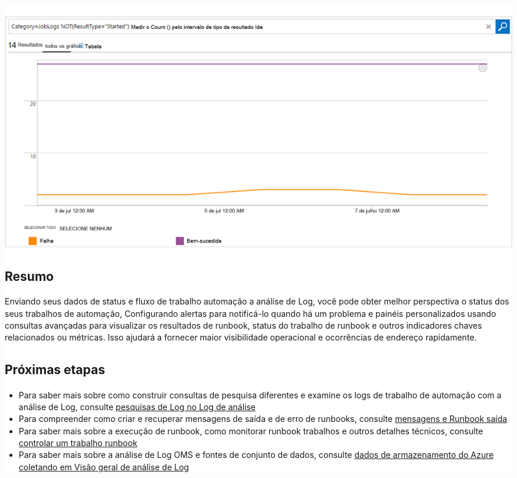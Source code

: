 <br> ![Gráfico de Status de trabalho históricos de OMS](media/automation-manage-send-joblogs-log-analytics/historical-job-status-chart.png)<br>


## <a name="summary"></a>Resumo

Enviando seus dados de status e fluxo de trabalho automação a análise de Log, você pode obter melhor perspectiva o status dos seus trabalhos de automação, Configurando alertas para notificá-lo quando há um problema e painéis personalizados usando consultas avançadas para visualizar os resultados de runbook, status do trabalho de runbook e outros indicadores chaves relacionados ou métricas.  Isso ajudará a fornecer maior visibilidade operacional e ocorrências de endereço rapidamente.  


## <a name="next-steps"></a>Próximas etapas

- Para saber mais sobre como construir consultas de pesquisa diferentes e examine os logs de trabalho de automação com a análise de Log, consulte [pesquisas de Log no Log de análise](../log-analytics/log-analytics-log-searches.md)
- Para compreender como criar e recuperar mensagens de saída e de erro de runbooks, consulte [mensagens e Runbook saída](automation-runbook-output-and-messages.md) 
- Para saber mais sobre a execução de runbook, como monitorar runbook trabalhos e outros detalhes técnicos, consulte [controlar um trabalho runbook](automation-runbook-execution.md)
- Para saber mais sobre a análise de Log OMS e fontes de conjunto de dados, consulte [dados de armazenamento do Azure coletando em Visão geral de análise de Log](../log-analytics/log-analytics-azure-storage.md)